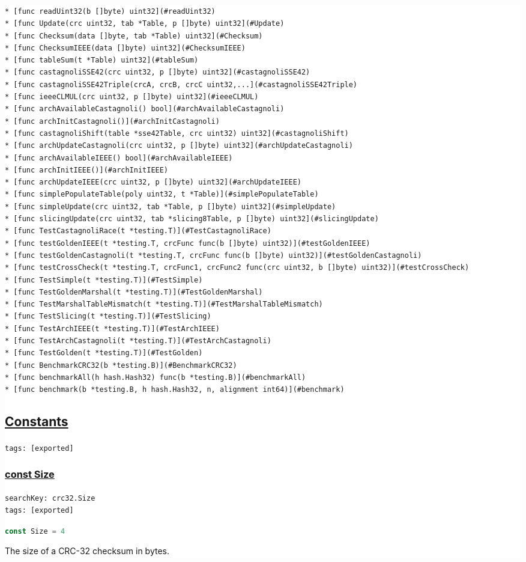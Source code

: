     * [func readUint32(b []byte) uint32](#readUint32)
    * [func Update(crc uint32, tab *Table, p []byte) uint32](#Update)
    * [func Checksum(data []byte, tab *Table) uint32](#Checksum)
    * [func ChecksumIEEE(data []byte) uint32](#ChecksumIEEE)
    * [func tableSum(t *Table) uint32](#tableSum)
    * [func castagnoliSSE42(crc uint32, p []byte) uint32](#castagnoliSSE42)
    * [func castagnoliSSE42Triple(crcA, crcB, crcC uint32,...](#castagnoliSSE42Triple)
    * [func ieeeCLMUL(crc uint32, p []byte) uint32](#ieeeCLMUL)
    * [func archAvailableCastagnoli() bool](#archAvailableCastagnoli)
    * [func archInitCastagnoli()](#archInitCastagnoli)
    * [func castagnoliShift(table *sse42Table, crc uint32) uint32](#castagnoliShift)
    * [func archUpdateCastagnoli(crc uint32, p []byte) uint32](#archUpdateCastagnoli)
    * [func archAvailableIEEE() bool](#archAvailableIEEE)
    * [func archInitIEEE()](#archInitIEEE)
    * [func archUpdateIEEE(crc uint32, p []byte) uint32](#archUpdateIEEE)
    * [func simplePopulateTable(poly uint32, t *Table)](#simplePopulateTable)
    * [func simpleUpdate(crc uint32, tab *Table, p []byte) uint32](#simpleUpdate)
    * [func slicingUpdate(crc uint32, tab *slicing8Table, p []byte) uint32](#slicingUpdate)
    * [func TestCastagnoliRace(t *testing.T)](#TestCastagnoliRace)
    * [func testGoldenIEEE(t *testing.T, crcFunc func(b []byte) uint32)](#testGoldenIEEE)
    * [func testGoldenCastagnoli(t *testing.T, crcFunc func(b []byte) uint32)](#testGoldenCastagnoli)
    * [func testCrossCheck(t *testing.T, crcFunc1, crcFunc2 func(crc uint32, b []byte) uint32)](#testCrossCheck)
    * [func TestSimple(t *testing.T)](#TestSimple)
    * [func TestGoldenMarshal(t *testing.T)](#TestGoldenMarshal)
    * [func TestMarshalTableMismatch(t *testing.T)](#TestMarshalTableMismatch)
    * [func TestSlicing(t *testing.T)](#TestSlicing)
    * [func TestArchIEEE(t *testing.T)](#TestArchIEEE)
    * [func TestArchCastagnoli(t *testing.T)](#TestArchCastagnoli)
    * [func TestGolden(t *testing.T)](#TestGolden)
    * [func BenchmarkCRC32(b *testing.B)](#BenchmarkCRC32)
    * [func benchmarkAll(h hash.Hash32) func(b *testing.B)](#benchmarkAll)
    * [func benchmark(b *testing.B, h hash.Hash32, n, alignment int64)](#benchmark)


## <a id="const" href="#const">Constants</a>

```
tags: [exported]
```

### <a id="Size" href="#Size">const Size</a>

```
searchKey: crc32.Size
tags: [exported]
```

```Go
const Size = 4
```

The size of a CRC-32 checksum in bytes. 
